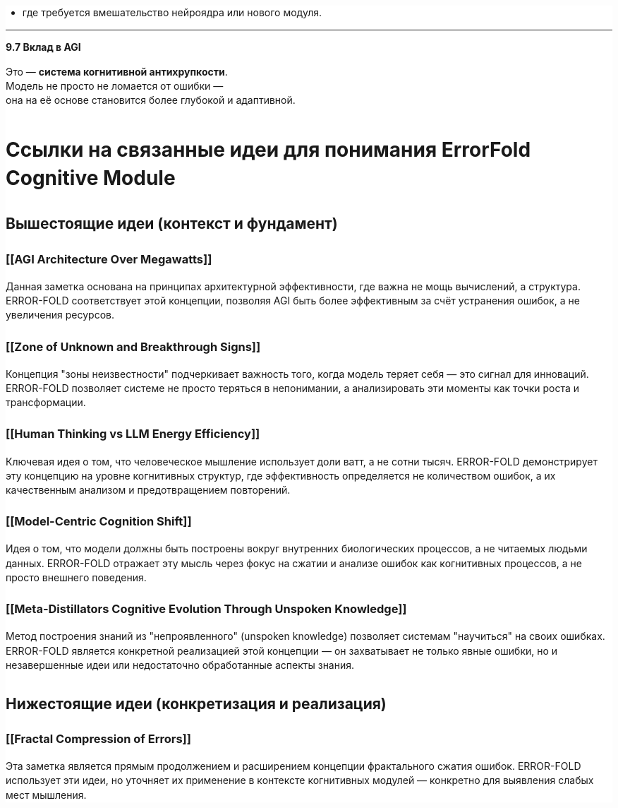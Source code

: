 - где требуется вмешательство нейроядра или нового модуля.
    

---

**9.7 Вклад в AGI**

Это — **система когнитивной антихрупкости**.  
Модель не просто не ломается от ошибки —  
она на её основе становится более глубокой и адаптивной.


# Ссылки на связанные идеи для понимания ErrorFold Cognitive Module

## Вышестоящие идеи (контекст и фундамент)

### [[AGI Architecture Over Megawatts]]
Данная заметка основана на принципах архитектурной эффективности, где важна не мощь вычислений, а структура. ERROR-FOLD соответствует этой концепции, позволяя AGI быть более эффективным за счёт устранения ошибок, а не увеличения ресурсов.

### [[Zone of Unknown and Breakthrough Signs]]
Концепция "зоны неизвестности" подчеркивает важность того, когда модель теряет себя — это сигнал для инноваций. ERROR-FOLD позволяет системе не просто теряться в непонимании, а анализировать эти моменты как точки роста и трансформации.

### [[Human Thinking vs LLM Energy Efficiency]]
Ключевая идея о том, что человеческое мышление использует доли ватт, а не сотни тысяч. ERROR-FOLD демонстрирует эту концепцию на уровне когнитивных структур, где эффективность определяется не количеством ошибок, а их качественным анализом и предотвращением повторений.

### [[Model-Centric Cognition Shift]]
Идея о том, что модели должны быть построены вокруг внутренних биологических процессов, а не читаемых людьми данных. ERROR-FOLD отражает эту мысль через фокус на сжатии и анализе ошибок как когнитивных процессов, а не просто внешнего поведения.

### [[Meta-Distillators Cognitive Evolution Through Unspoken Knowledge]]
Метод построения знаний из "непроявленного" (unspoken knowledge) позволяет системам "научиться" на своих ошибках. ERROR-FOLD является конкретной реализацией этой концепции — он захватывает не только явные ошибки, но и незавершенные идеи или недостаточно обработанные аспекты знания.

## Нижестоящие идеи (конкретизация и реализация)

### [[Fractal Compression of Errors]]
Эта заметка является прямым продолжением и расширением концепции фрактального сжатия ошибок. ERROR-FOLD использует эти идеи, но уточняет их применение в контексте когнитивных модулей — конкретно для выявления слабых мест мышления.


[^1]: [[AGI Architecture Over Megawatts]]
[^2]: [[Zone of Unknown and Breakthrough Signs]]
[^3]: [[Human Thinking vs LLM Energy Efficiency]]
[^4]: [[Model-Centric Cognition Shift]]
[^5]: [[Meta-Distillators Cognitive Evolution Through Unspoken Knowledge]]
[^6]: [[Fractal Compression of Errors]]
[^7]: [[Self-Verification Modules for AI Cognition]]
[^8]: [[Resonance-Based Modular AGI Architecture]]
[^9]: [[Thinking as Continuous Integration]]
[^10]: [[AGI Architecture Through Vectorial Reasoning]]
[^11]: [[ErrorFold Cognitive Module]]
[^12]: [[EXISTENTIAL-PULSE Cognitive Module]]
[^13]: [[AGI Language Creation]]
[^14]: [[Self-Rewriting Module for AGI]]
[^15]: [[Dynamic Latent Module Deployment]]